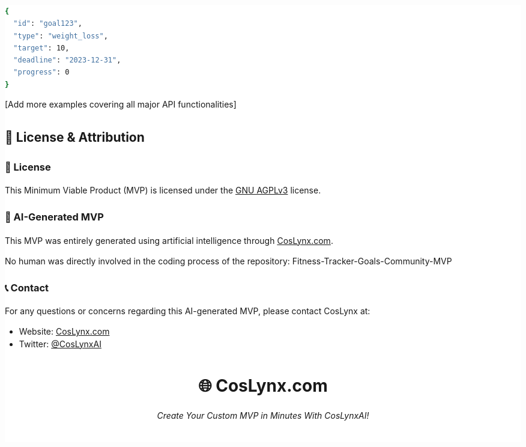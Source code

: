 ```bash
{
  "id": "goal123",
  "type": "weight_loss",
  "target": 10,
  "deadline": "2023-12-31",
  "progress": 0
}
```

[Add more examples covering all major API functionalities]


## 📜 License & Attribution

### 📄 License
This Minimum Viable Product (MVP) is licensed under the [GNU AGPLv3](https://choosealicense.com/licenses/agpl-3.0/) license.

### 🤖 AI-Generated MVP
This MVP was entirely generated using artificial intelligence through [CosLynx.com](https://coslynx.com).

No human was directly involved in the coding process of the repository: Fitness-Tracker-Goals-Community-MVP

### 📞 Contact
For any questions or concerns regarding this AI-generated MVP, please contact CosLynx at:
- Website: [CosLynx.com](https://coslynx.com)
- Twitter: [@CosLynxAI](https://x.com/CosLynxAI)

<p align="center">
  <h1 align="center">🌐 CosLynx.com</h1>
</p>
<p align="center">
  <em>Create Your Custom MVP in Minutes With CosLynxAI!</em>
</p>
<div class="badges" align="center">
<img src="https://img.shields.io/badge/Developers-Drix10,_Kais_Radwan-red" alt="">
<img src="https://img.shields.io/badge/Website-CosLynx.com-blue" alt="">
<img src="https://img.shields.io/badge/Backed_by-Google,_Microsoft_&_Amazon_for_Startups-red" alt="">
<img src="https://img.shields.io/badge/Finalist-Backdrop_Build_v4,_v6-black" alt="">
</div>